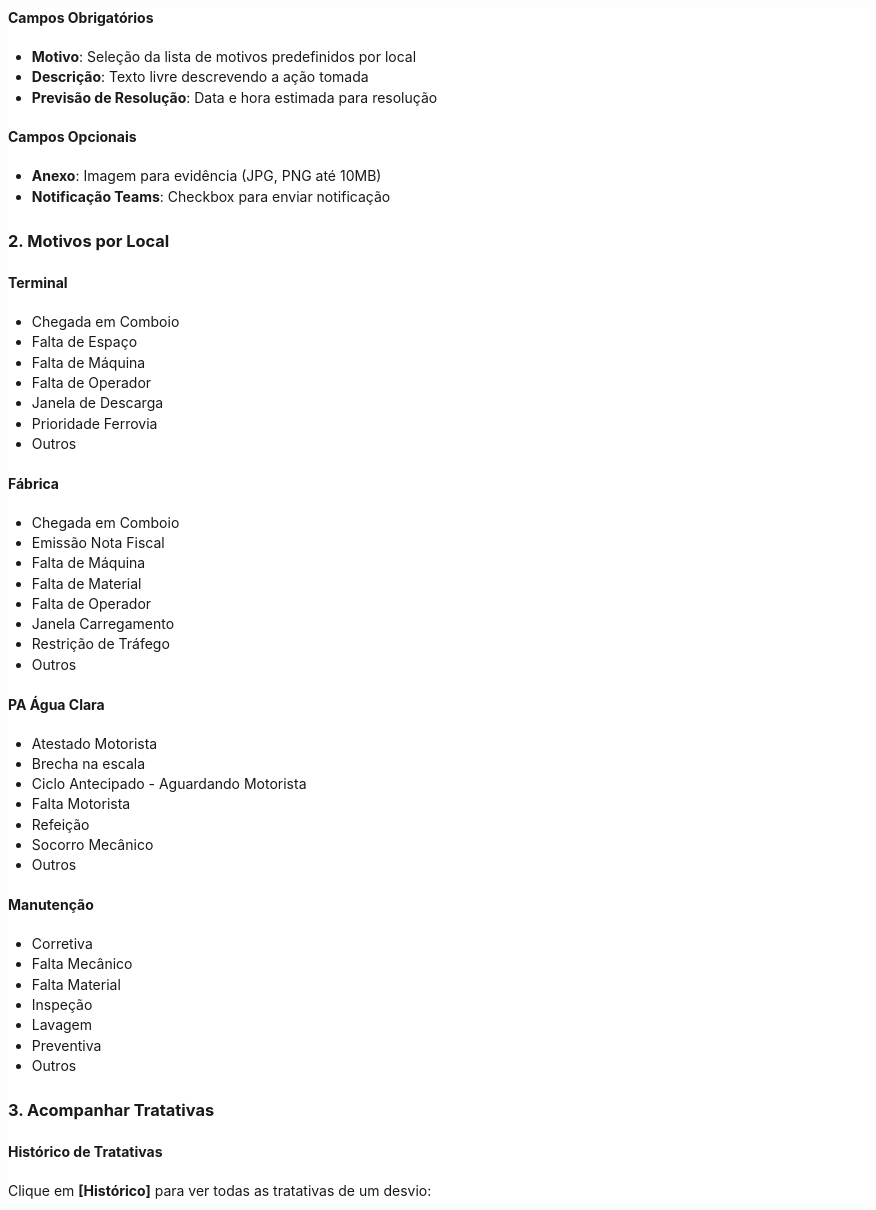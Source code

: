 #### Campos Obrigatórios
- **Motivo**: Seleção da lista de motivos predefinidos por local
- **Descrição**: Texto livre descrevendo a ação tomada
- **Previsão de Resolução**: Data e hora estimada para resolução

#### Campos Opcionais
- **Anexo**: Imagem para evidência (JPG, PNG até 10MB)
- **Notificação Teams**: Checkbox para enviar notificação

### 2. Motivos por Local

#### Terminal
- Chegada em Comboio
- Falta de Espaço
- Falta de Máquina
- Falta de Operador
- Janela de Descarga
- Prioridade Ferrovia
- Outros

#### Fábrica
- Chegada em Comboio
- Emissão Nota Fiscal
- Falta de Máquina
- Falta de Material
- Falta de Operador
- Janela Carregamento
- Restrição de Tráfego
- Outros

#### PA Água Clara
- Atestado Motorista
- Brecha na escala
- Ciclo Antecipado - Aguardando Motorista
- Falta Motorista
- Refeição
- Socorro Mecânico
- Outros

#### Manutenção
- Corretiva
- Falta Mecânico
- Falta Material
- Inspeção
- Lavagem
- Preventiva
- Outros

### 3. Acompanhar Tratativas

#### Histórico de Tratativas
Clique em **[Histórico]** para ver todas as tratativas de um desvio:
